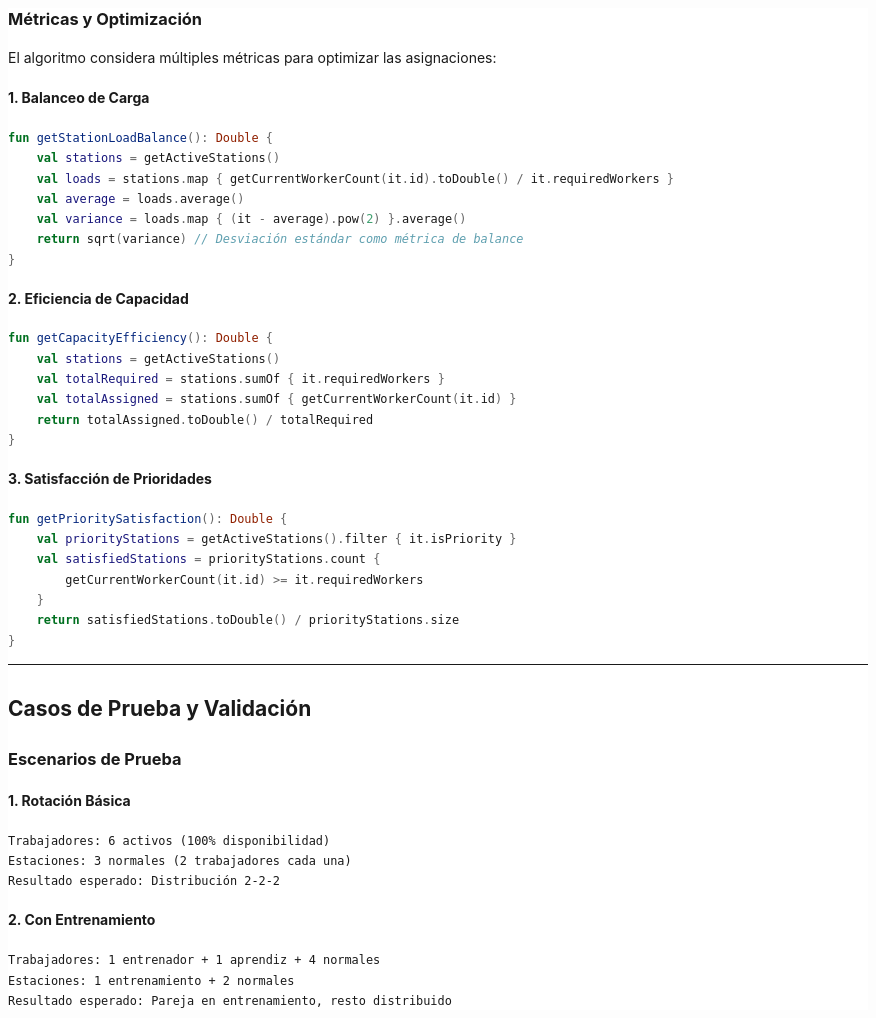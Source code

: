 ### Métricas y Optimización

El algoritmo considera múltiples métricas para optimizar las asignaciones:

#### 1. Balanceo de Carga
```kotlin
fun getStationLoadBalance(): Double {
    val stations = getActiveStations()
    val loads = stations.map { getCurrentWorkerCount(it.id).toDouble() / it.requiredWorkers }
    val average = loads.average()
    val variance = loads.map { (it - average).pow(2) }.average()
    return sqrt(variance) // Desviación estándar como métrica de balance
}
```

#### 2. Eficiencia de Capacidad
```kotlin
fun getCapacityEfficiency(): Double {
    val stations = getActiveStations()
    val totalRequired = stations.sumOf { it.requiredWorkers }
    val totalAssigned = stations.sumOf { getCurrentWorkerCount(it.id) }
    return totalAssigned.toDouble() / totalRequired
}
```

#### 3. Satisfacción de Prioridades
```kotlin
fun getPrioritySatisfaction(): Double {
    val priorityStations = getActiveStations().filter { it.isPriority }
    val satisfiedStations = priorityStations.count { 
        getCurrentWorkerCount(it.id) >= it.requiredWorkers 
    }
    return satisfiedStations.toDouble() / priorityStations.size
}
```

---

## Casos de Prueba y Validación

### Escenarios de Prueba

#### 1. Rotación Básica
```
Trabajadores: 6 activos (100% disponibilidad)
Estaciones: 3 normales (2 trabajadores cada una)
Resultado esperado: Distribución 2-2-2
```

#### 2. Con Entrenamiento
```
Trabajadores: 1 entrenador + 1 aprendiz + 4 normales
Estaciones: 1 entrenamiento + 2 normales
Resultado esperado: Pareja en entrenamiento, resto distribuido
```
